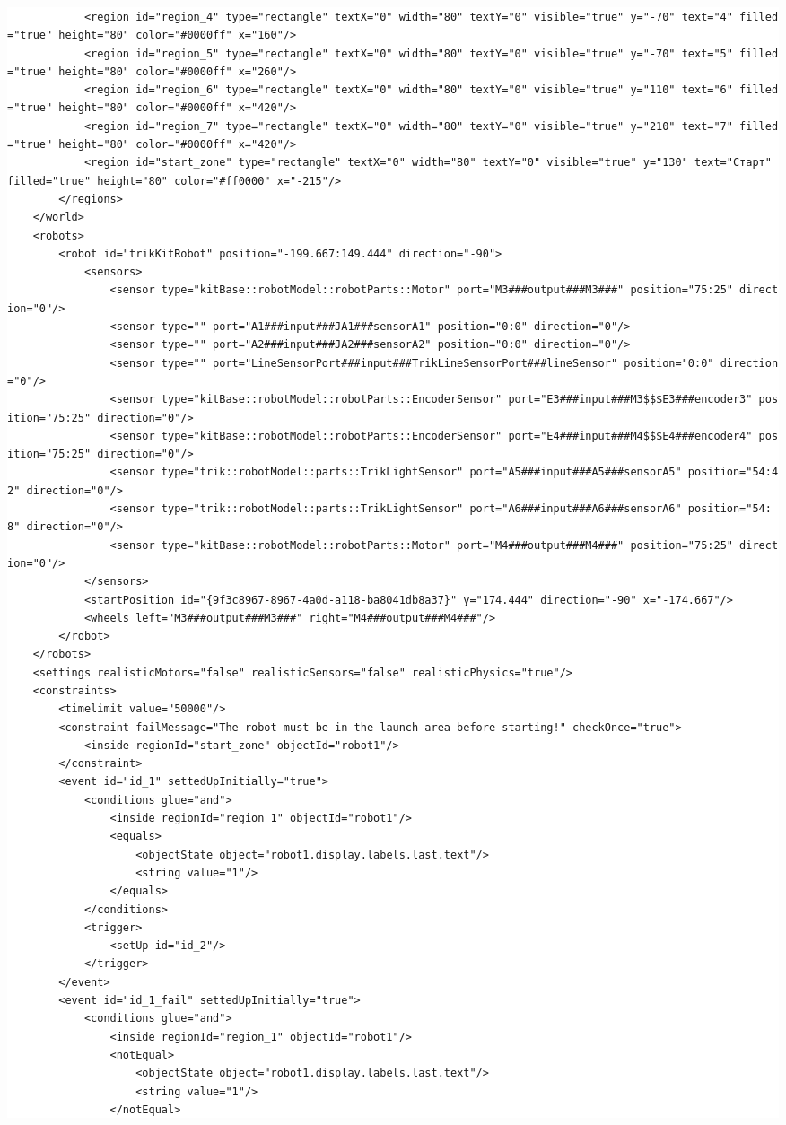 ```markup
            <region id="region_4" type="rectangle" textX="0" width="80" textY="0" visible="true" y="-70" text="4" filled="true" height="80" color="#0000ff" x="160"/>
            <region id="region_5" type="rectangle" textX="0" width="80" textY="0" visible="true" y="-70" text="5" filled="true" height="80" color="#0000ff" x="260"/>
            <region id="region_6" type="rectangle" textX="0" width="80" textY="0" visible="true" y="110" text="6" filled="true" height="80" color="#0000ff" x="420"/>
            <region id="region_7" type="rectangle" textX="0" width="80" textY="0" visible="true" y="210" text="7" filled="true" height="80" color="#0000ff" x="420"/>
            <region id="start_zone" type="rectangle" textX="0" width="80" textY="0" visible="true" y="130" text="Старт" filled="true" height="80" color="#ff0000" x="-215"/>
        </regions>
    </world>
    <robots>
        <robot id="trikKitRobot" position="-199.667:149.444" direction="-90">
            <sensors>
                <sensor type="kitBase::robotModel::robotParts::Motor" port="M3###output###М3###" position="75:25" direction="0"/>
                <sensor type="" port="A1###input###JA1###sensorA1" position="0:0" direction="0"/>
                <sensor type="" port="A2###input###JA2###sensorA2" position="0:0" direction="0"/>
                <sensor type="" port="LineSensorPort###input###TrikLineSensorPort###lineSensor" position="0:0" direction="0"/>
                <sensor type="kitBase::robotModel::robotParts::EncoderSensor" port="E3###input###M3$$$Е3###encoder3" position="75:25" direction="0"/>
                <sensor type="kitBase::robotModel::robotParts::EncoderSensor" port="E4###input###M4$$$Е4###encoder4" position="75:25" direction="0"/>
                <sensor type="trik::robotModel::parts::TrikLightSensor" port="A5###input###А5###sensorA5" position="54:42" direction="0"/>
                <sensor type="trik::robotModel::parts::TrikLightSensor" port="A6###input###А6###sensorA6" position="54:8" direction="0"/>
                <sensor type="kitBase::robotModel::robotParts::Motor" port="M4###output###М4###" position="75:25" direction="0"/>
            </sensors>
            <startPosition id="{9f3c8967-8967-4a0d-a118-ba8041db8a37}" y="174.444" direction="-90" x="-174.667"/>
            <wheels left="M3###output###М3###" right="M4###output###М4###"/>
        </robot>
    </robots>
    <settings realisticMotors="false" realisticSensors="false" realisticPhysics="true"/>
    <constraints>
        <timelimit value="50000"/>
        <constraint failMessage="The robot must be in the launch area before starting!" checkOnce="true">
            <inside regionId="start_zone" objectId="robot1"/>
        </constraint>
        <event id="id_1" settedUpInitially="true">
            <conditions glue="and">
                <inside regionId="region_1" objectId="robot1"/>
                <equals>
                    <objectState object="robot1.display.labels.last.text"/>
                    <string value="1"/>
                </equals>
            </conditions>
            <trigger>
                <setUp id="id_2"/>
            </trigger>
        </event>
        <event id="id_1_fail" settedUpInitially="true">
            <conditions glue="and">
                <inside regionId="region_1" objectId="robot1"/>
                <notEqual>
                    <objectState object="robot1.display.labels.last.text"/>
                    <string value="1"/>
                </notEqual>
```